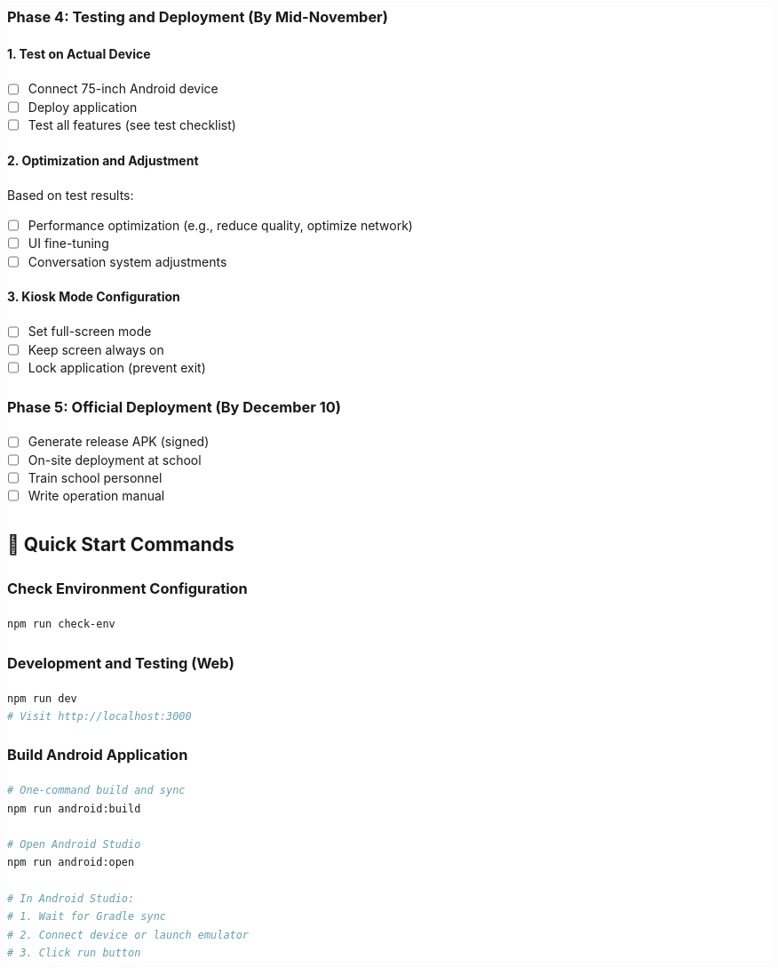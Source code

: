 ### Phase 4: Testing and Deployment (By Mid-November)

#### 1. Test on Actual Device

- [ ] Connect 75-inch Android device
- [ ] Deploy application
- [ ] Test all features (see test checklist)

#### 2. Optimization and Adjustment

Based on test results:

- [ ] Performance optimization (e.g., reduce quality, optimize network)
- [ ] UI fine-tuning
- [ ] Conversation system adjustments

#### 3. Kiosk Mode Configuration

- [ ] Set full-screen mode
- [ ] Keep screen always on
- [ ] Lock application (prevent exit)

### Phase 5: Official Deployment (By December 10)

- [ ] Generate release APK (signed)
- [ ] On-site deployment at school
- [ ] Train school personnel
- [ ] Write operation manual

## 🚀 Quick Start Commands

### Check Environment Configuration

```bash
npm run check-env
```

### Development and Testing (Web)

```bash
npm run dev
# Visit http://localhost:3000
```

### Build Android Application

```bash
# One-command build and sync
npm run android:build

# Open Android Studio
npm run android:open

# In Android Studio:
# 1. Wait for Gradle sync
# 2. Connect device or launch emulator
# 3. Click run button
```
